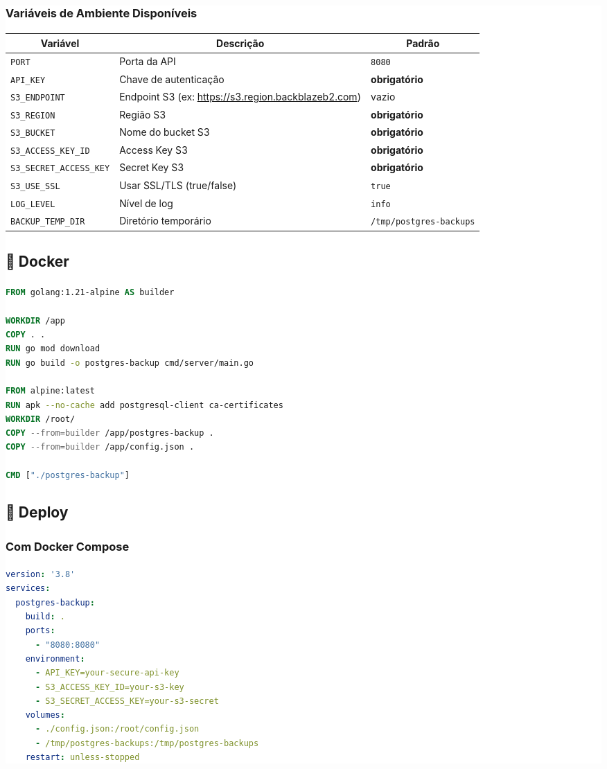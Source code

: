 ### Variáveis de Ambiente Disponíveis

| Variável | Descrição | Padrão |
|---|---|---|
| `PORT` | Porta da API | `8080` |
| `API_KEY` | Chave de autenticação | **obrigatório** |
| `S3_ENDPOINT` | Endpoint S3 (ex: https://s3.region.backblazeb2.com) | vazio |
| `S3_REGION` | Região S3 | **obrigatório** |
| `S3_BUCKET` | Nome do bucket S3 | **obrigatório** |
| `S3_ACCESS_KEY_ID` | Access Key S3 | **obrigatório** |
| `S3_SECRET_ACCESS_KEY` | Secret Key S3 | **obrigatório** |
| `S3_USE_SSL` | Usar SSL/TLS (true/false) | `true` |
| `LOG_LEVEL` | Nível de log | `info` |
| `BACKUP_TEMP_DIR` | Diretório temporário | `/tmp/postgres-backups` |

## 🐳 Docker

```dockerfile
FROM golang:1.21-alpine AS builder

WORKDIR /app
COPY . .
RUN go mod download
RUN go build -o postgres-backup cmd/server/main.go

FROM alpine:latest
RUN apk --no-cache add postgresql-client ca-certificates
WORKDIR /root/
COPY --from=builder /app/postgres-backup .
COPY --from=builder /app/config.json .

CMD ["./postgres-backup"]
```

## 🚀 Deploy

### Com Docker Compose

```yaml
version: '3.8'
services:
  postgres-backup:
    build: .
    ports:
      - "8080:8080"
    environment:
      - API_KEY=your-secure-api-key
      - S3_ACCESS_KEY_ID=your-s3-key
      - S3_SECRET_ACCESS_KEY=your-s3-secret
    volumes:
      - ./config.json:/root/config.json
      - /tmp/postgres-backups:/tmp/postgres-backups
    restart: unless-stopped
```
